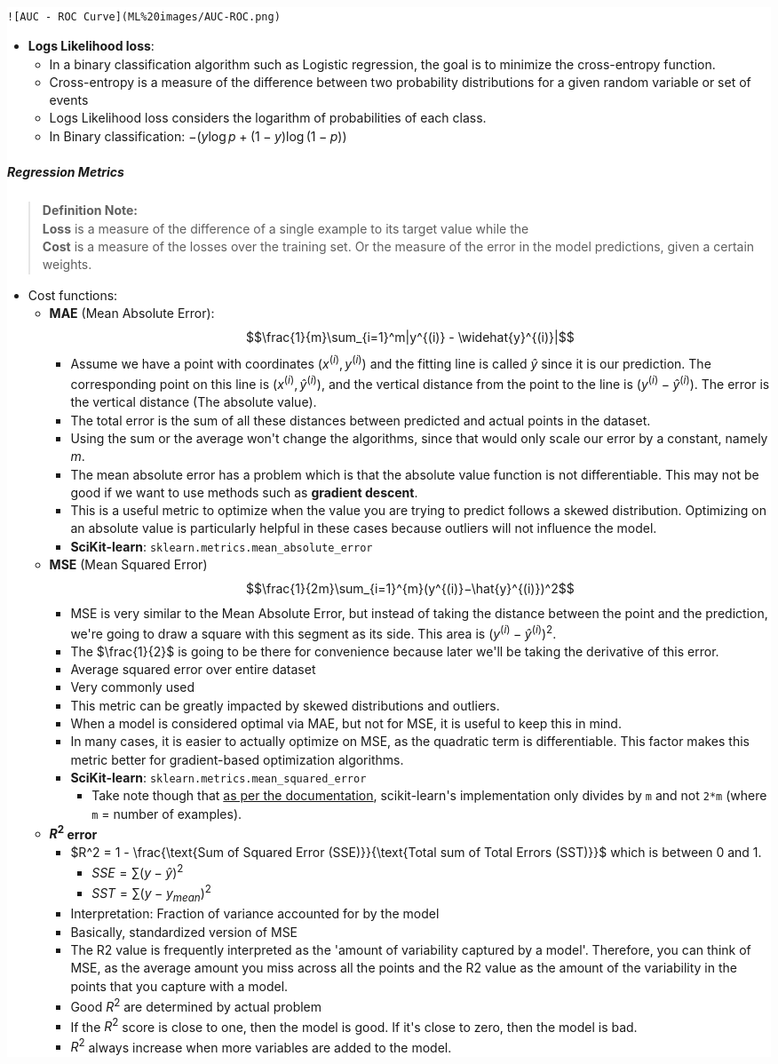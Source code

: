     ![AUC - ROC Curve](ML%20images/AUC-ROC.png)
- **Logs Likelihood loss**:
  - In a binary classification algorithm such as Logistic regression, the goal is to minimize the cross-entropy function.
  - Cross-entropy is a measure of the difference between two probability distributions for a given random variable or set of events
  - Logs Likelihood loss considers the logarithm of probabilities of each class.
  - In Binary classification: $-(y\log{p} + (1-y) \log{(1-p)})$

##### Regression Metrics

>**Definition Note:**  
**Loss** is a measure of the difference of a single example to its target value while the  
**Cost** is a measure of the losses over the training set. Or the measure of the error in the model predictions, given a certain weights.

- Cost functions:
  - **MAE** (Mean Absolute Error):
  $$\frac{1}{m}\sum_{i=1}^m|y^{(i)} - \widehat{y}^{(i)}|$$
    - Assume we have a point with coordinates $(x^{(i)},y^{(i)})$ and the fitting line is called $\hat{y}$ since it is our prediction. The corresponding point on this line is $(x^{(i)}, \hat{y}^{(i)})$, and the vertical distance from the point to the line is $(y^{(i)}-\hat{y}^{(i)})$. The error is the vertical distance (The absolute value).
    - The total error is the sum of all these distances between predicted and actual points in the dataset.
    - Using the sum or the average won't change the algorithms, since that would only scale our error by a constant, namely $m$.
    - The mean absolute error has a problem which is that the absolute value function is not differentiable. This may not be good if we want to use methods such as **gradient descent**.
    - This is a useful metric to optimize when the value you are trying to predict follows a skewed distribution. Optimizing on an absolute value is particularly helpful in these cases because outliers will not influence the model.
    - **SciKit-learn**: `sklearn.metrics.mean_absolute_error`
  - **MSE** (Mean Squared Error)
    $$\frac{1}{2m}\sum_{i=1}^{m}​(y^{(i)}−\hat{y}^{(i)}​)^2$$
    - MSE is very similar to the Mean Absolute Error, but instead of taking the distance between the point and the prediction, we're going to draw a square with this segment as its side. This area is $(y^{(i)} - \hat{y}^{(i)})^2$.
    - The $\frac{1}{2}$ is going to be there for convenience because later we'll be taking the derivative of this error.
    - Average squared error over entire dataset
    - Very commonly used
    - This metric can be greatly impacted by skewed distributions and outliers.
    - When a model is considered optimal via MAE, but not for MSE, it is useful to keep this in mind.
    - In many cases, it is easier to actually optimize on MSE, as the quadratic term is differentiable. This factor makes this metric better for gradient-based optimization algorithms.
    - **SciKit-learn**: `sklearn.metrics.mean_squared_error`
      - Take note though that [as per the documentation](https://scikit-learn.org/stable/modules/model_evaluation.html#mean-squared-error), scikit-learn's implementation only divides by `m` and not `2*m` (where `m` = number of examples).
  - **$R^2$ error**
    - $R^2 = 1 - \frac{\text{Sum of Squared Error (SSE)}}{\text{Total sum of Total Errors (SST)}}$ which is between 0 and 1.
      - $SSE = \sum(y-\hat{y})^2$
      - $SST = \sum(y-y_{mean})^2$
    - Interpretation: Fraction of variance accounted for by the model
    - Basically, standardized version of MSE
    - The R2 value is frequently interpreted as the 'amount of variability captured by a model'. Therefore, you can think of MSE, as the average amount you miss across all the points and the R2 value as the amount of the variability in the points that you capture with a model.
    - Good $R^2$ are determined by actual problem
    - If the $R^2$ score is close to one, then the model is good. If it's close to zero, then the model is bad.
    - $R^2$ always increase when more variables are added to the model.